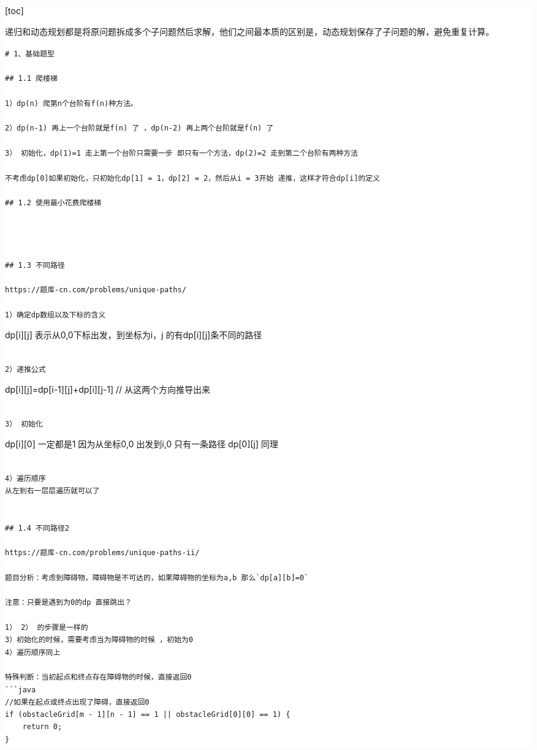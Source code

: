 [toc]
 



递归和动态规划都是将原问题拆成多个子问题然后求解，他们之间最本质的区别是，动态规划保存了子问题的解，避免重复计算。


```
# 1、基础题型

## 1.1 爬楼梯

1）dp(n) 爬第n个台阶有f(n)种方法。

2）dp(n-1) 再上一个台阶就是f(n) 了 ，dp(n-2) 再上两个台阶就是f(n) 了

3） 初始化，dp(1)=1 走上第一个台阶只需要一步 即只有一个方法，dp(2)=2 走到第二个台阶有两种方法

不考虑dp[0]如果初始化，只初始化dp[1] = 1，dp[2] = 2，然后从i = 3开始 递推，这样才符合dp[i]的定义

## 1.2 使用最小花费爬楼梯




## 1.3 不同路径

https://题库-cn.com/problems/unique-paths/

1）确定dp数组以及下标的含义
```
dp[i][j] 表示从0,0下标出发，到坐标为i，j 的有dp[i][j]条不同的路径
```

2）递推公式
```
dp[i][j]=dp[i-1][j]+dp[i][j-1] // 从这两个方向推导出来
```

3） 初始化
```
dp[i][0] 一定都是1 因为从坐标0,0 出发到i,0 只有一条路径
dp[0][j] 同理
```

4）遍历顺序
从左到右一层层遍历就可以了


## 1.4 不同路径2

https://题库-cn.com/problems/unique-paths-ii/

题目分析：考虑到障碍物，障碍物是不可达的，如果障碍物的坐标为a,b 那么`dp[a][b]=0`

注意：只要是遇到为0的dp 直接跳出？

1） 2） 的步骤是一样的
3）初始化的时候，需要考虑当为障碍物的时候 ，初始为0
4）遍历顺序同上

特殊判断：当初起点和终点存在障碍物的时候，直接返回0
```java
//如果在起点或终点出现了障碍，直接返回0  
if (obstacleGrid[m - 1][n - 1] == 1 || obstacleGrid[0][0] == 1) {  
    return 0;  
}
```